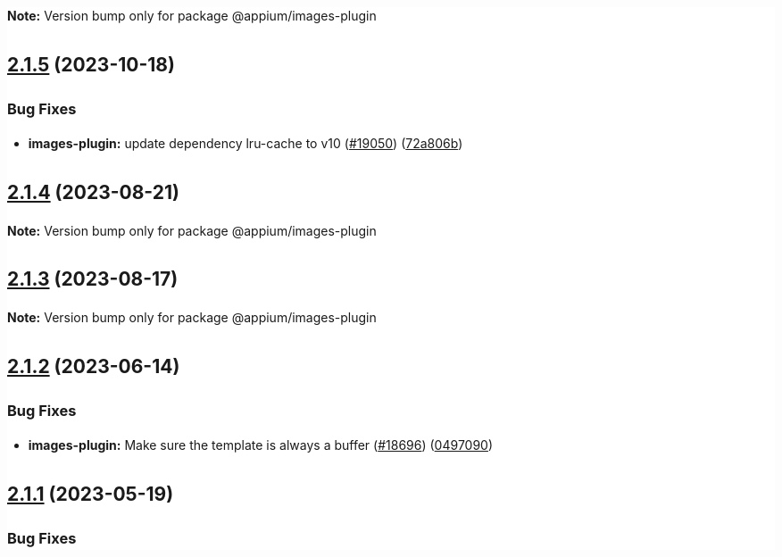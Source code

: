 **Note:** Version bump only for package @appium/images-plugin





## [2.1.5](https://github.com/appium/appium/compare/@appium/images-plugin@2.1.4...@appium/images-plugin@2.1.5) (2023-10-18)


### Bug Fixes

* **images-plugin:** update dependency lru-cache to v10 ([#19050](https://github.com/appium/appium/issues/19050)) ([72a806b](https://github.com/appium/appium/commit/72a806bec7c3a80747192d24dfd9d8286a751810))



## [2.1.4](https://github.com/appium/appium/compare/@appium/images-plugin@2.1.3...@appium/images-plugin@2.1.4) (2023-08-21)

**Note:** Version bump only for package @appium/images-plugin





## [2.1.3](https://github.com/appium/appium/compare/@appium/images-plugin@2.1.2...@appium/images-plugin@2.1.3) (2023-08-17)

**Note:** Version bump only for package @appium/images-plugin





## [2.1.2](https://github.com/appium/appium/compare/@appium/images-plugin@2.1.1...@appium/images-plugin@2.1.2) (2023-06-14)


### Bug Fixes

* **images-plugin:** Make sure the template is always a buffer ([#18696](https://github.com/appium/appium/issues/18696)) ([0497090](https://github.com/appium/appium/commit/0497090a90e6219a383125543780cd71269a4604))



## [2.1.1](https://github.com/appium/appium/compare/@appium/images-plugin@2.1.0...@appium/images-plugin@2.1.1) (2023-05-19)


### Bug Fixes
